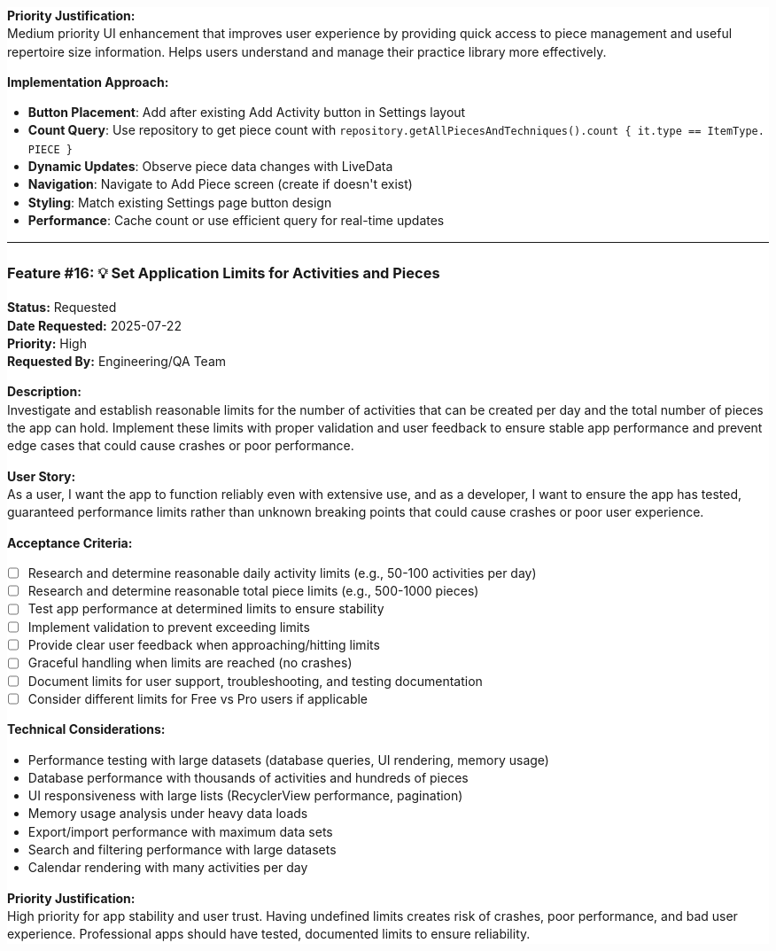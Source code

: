 **Priority Justification:**  
Medium priority UI enhancement that improves user experience by providing quick access to piece management and useful repertoire size information. Helps users understand and manage their practice library more effectively.

**Implementation Approach:**
- **Button Placement**: Add after existing Add Activity button in Settings layout
- **Count Query**: Use repository to get piece count with `repository.getAllPiecesAndTechniques().count { it.type == ItemType.PIECE }`
- **Dynamic Updates**: Observe piece data changes with LiveData
- **Navigation**: Navigate to Add Piece screen (create if doesn't exist)
- **Styling**: Match existing Settings page button design
- **Performance**: Cache count or use efficient query for real-time updates

---

### Feature #16: 💡 Set Application Limits for Activities and Pieces
**Status:** Requested  
**Date Requested:** 2025-07-22  
**Priority:** High  
**Requested By:** Engineering/QA Team  

**Description:**  
Investigate and establish reasonable limits for the number of activities that can be created per day and the total number of pieces the app can hold. Implement these limits with proper validation and user feedback to ensure stable app performance and prevent edge cases that could cause crashes or poor performance.

**User Story:**  
As a user, I want the app to function reliably even with extensive use, and as a developer, I want to ensure the app has tested, guaranteed performance limits rather than unknown breaking points that could cause crashes or poor user experience.

**Acceptance Criteria:**  
- [ ] Research and determine reasonable daily activity limits (e.g., 50-100 activities per day)
- [ ] Research and determine reasonable total piece limits (e.g., 500-1000 pieces)
- [ ] Test app performance at determined limits to ensure stability
- [ ] Implement validation to prevent exceeding limits
- [ ] Provide clear user feedback when approaching/hitting limits
- [ ] Graceful handling when limits are reached (no crashes)
- [ ] Document limits for user support, troubleshooting, and testing documentation
- [ ] Consider different limits for Free vs Pro users if applicable

**Technical Considerations:**  
- Performance testing with large datasets (database queries, UI rendering, memory usage)
- Database performance with thousands of activities and hundreds of pieces
- UI responsiveness with large lists (RecyclerView performance, pagination)
- Memory usage analysis under heavy data loads
- Export/import performance with maximum data sets
- Search and filtering performance with large datasets
- Calendar rendering with many activities per day

**Priority Justification:**  
High priority for app stability and user trust. Having undefined limits creates risk of crashes, poor performance, and bad user experience. Professional apps should have tested, documented limits to ensure reliability.
